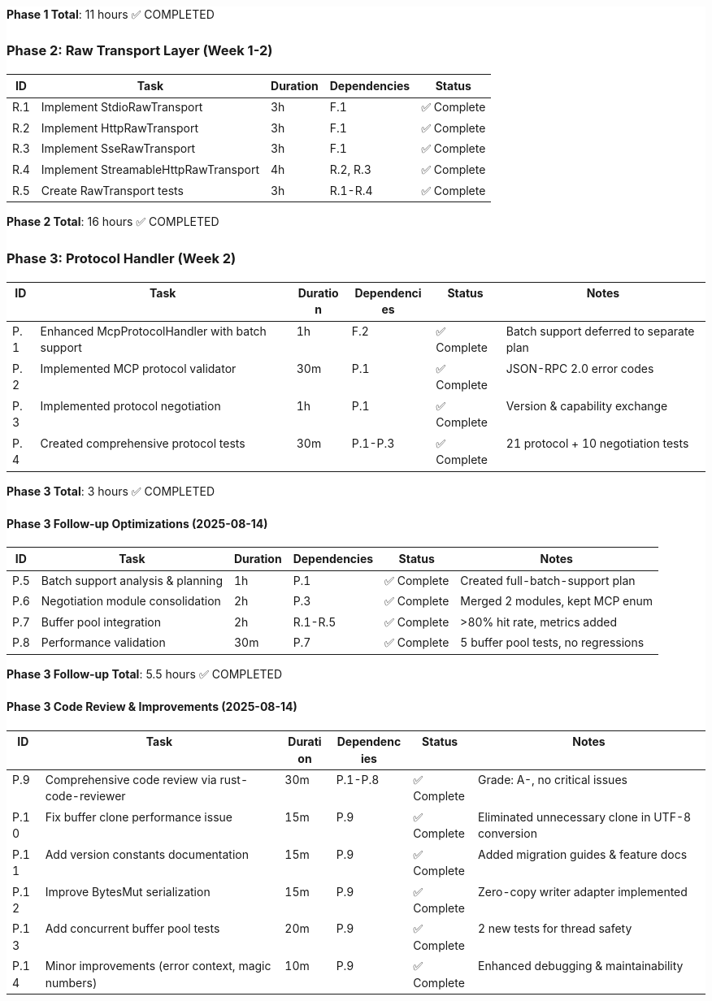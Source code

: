**Phase 1 Total**: 11 hours ✅ COMPLETED

### Phase 2: Raw Transport Layer (Week 1-2)
| ID | Task | Duration | Dependencies | Status |
|----|------|----------|--------------|--------|
| R.1 | Implement StdioRawTransport | 3h | F.1 | ✅ Complete |
| R.2 | Implement HttpRawTransport | 3h | F.1 | ✅ Complete |
| R.3 | Implement SseRawTransport | 3h | F.1 | ✅ Complete |
| R.4 | Implement StreamableHttpRawTransport | 4h | R.2, R.3 | ✅ Complete |
| R.5 | Create RawTransport tests | 3h | R.1-R.4 | ✅ Complete |

**Phase 2 Total**: 16 hours ✅ COMPLETED

### Phase 3: Protocol Handler (Week 2)
| ID | Task | Duration | Dependencies | Status | Notes |
|----|------|----------|--------------|--------|--------|
| P.1 | Enhanced McpProtocolHandler with batch support | 1h | F.2 | ✅ Complete | Batch support deferred to separate plan |
| P.2 | Implemented MCP protocol validator | 30m | P.1 | ✅ Complete | JSON-RPC 2.0 error codes |
| P.3 | Implemented protocol negotiation | 1h | P.1 | ✅ Complete | Version & capability exchange |
| P.4 | Created comprehensive protocol tests | 30m | P.1-P.3 | ✅ Complete | 21 protocol + 10 negotiation tests |

**Phase 3 Total**: 3 hours ✅ COMPLETED

#### Phase 3 Follow-up Optimizations (2025-08-14)
| ID | Task | Duration | Dependencies | Status | Notes |
|----|------|----------|--------------|--------|--------|
| P.5 | Batch support analysis & planning | 1h | P.1 | ✅ Complete | Created full-batch-support plan |
| P.6 | Negotiation module consolidation | 2h | P.3 | ✅ Complete | Merged 2 modules, kept MCP enum |
| P.7 | Buffer pool integration | 2h | R.1-R.5 | ✅ Complete | >80% hit rate, metrics added |
| P.8 | Performance validation | 30m | P.7 | ✅ Complete | 5 buffer pool tests, no regressions |

**Phase 3 Follow-up Total**: 5.5 hours ✅ COMPLETED

#### Phase 3 Code Review & Improvements (2025-08-14)
| ID | Task | Duration | Dependencies | Status | Notes |
|----|------|----------|--------------|--------|--------|
| P.9 | Comprehensive code review via rust-code-reviewer | 30m | P.1-P.8 | ✅ Complete | Grade: A-, no critical issues |
| P.10 | Fix buffer clone performance issue | 15m | P.9 | ✅ Complete | Eliminated unnecessary clone in UTF-8 conversion |
| P.11 | Add version constants documentation | 15m | P.9 | ✅ Complete | Added migration guides & feature docs |
| P.12 | Improve BytesMut serialization | 15m | P.9 | ✅ Complete | Zero-copy writer adapter implemented |
| P.13 | Add concurrent buffer pool tests | 20m | P.9 | ✅ Complete | 2 new tests for thread safety |
| P.14 | Minor improvements (error context, magic numbers) | 10m | P.9 | ✅ Complete | Enhanced debugging & maintainability |
